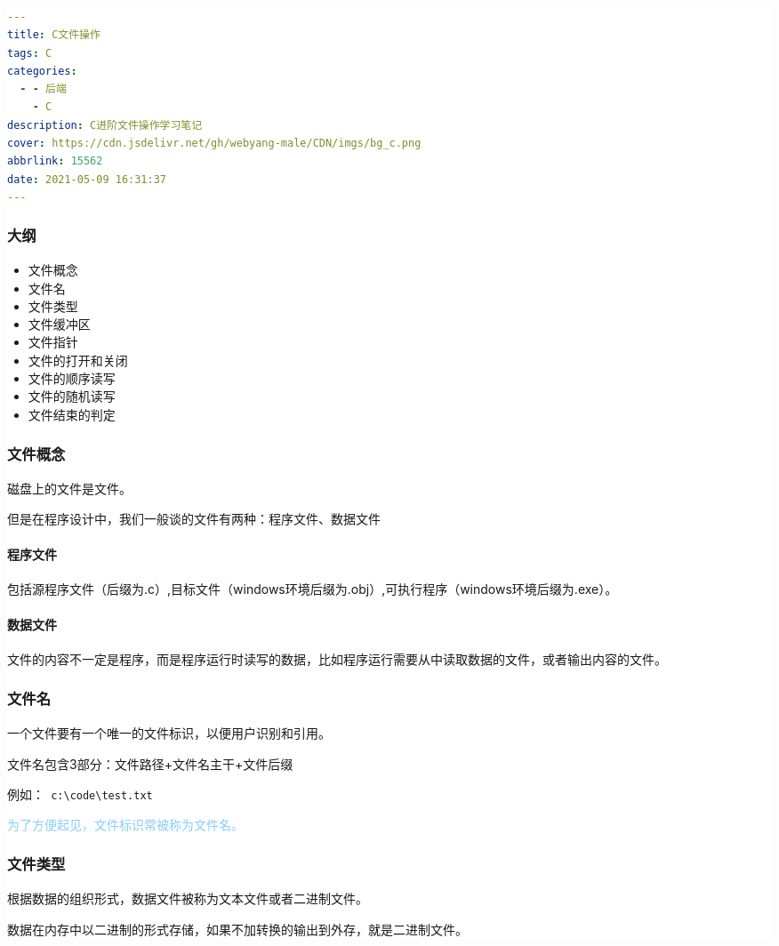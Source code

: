 ```yaml
---
title: C文件操作
tags: C
categories:
  - - 后端
    - C
description: C进阶文件操作学习笔记
cover: https://cdn.jsdelivr.net/gh/webyang-male/CDN/imgs/bg_c.png
abbrlink: 15562
date: 2021-05-09 16:31:37
---
```


### 大纲

- 文件概念
- 文件名
- 文件类型
- 文件缓冲区
- 文件指针
- 文件的打开和关闭
- 文件的顺序读写
- 文件的随机读写
- 文件结束的判定

### 文件概念

磁盘上的文件是文件。

但是在程序设计中，我们一般谈的文件有两种：程序文件、数据文件

#### 	    程序文件

​				包括源程序文件（后缀为.c）,目标文件（windows环境后缀为.obj）,可执行程序（windows环境后缀为.exe）。

#### 		数据文件

​				文件的内容不一定是程序，而是程序运行时读写的数据，比如程序运行需要从中读取数据的文件，或者输出内容的文件。

### 文件名

一个文件要有一个唯一的文件标识，以便用户识别和引用。

文件名包含3部分：文件路径+文件名主干+文件后缀

例如：` c:\code\test.txt`

<font style="color:lightskyblue;">为了方便起见，文件标识常被称为文件名。</font>

### 文件类型

根据数据的组织形式，数据文件被称为文本文件或者二进制文件。

数据在内存中以二进制的形式存储，如果不加转换的输出到外存，就是二进制文件。
